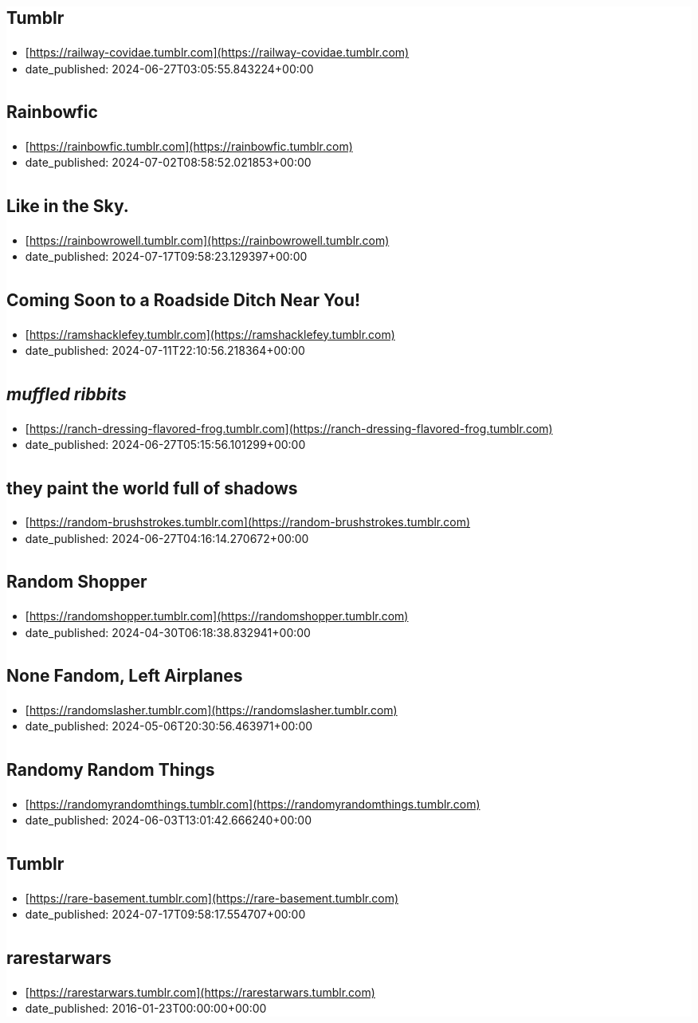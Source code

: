  ## Tumblr
 - [https://railway-covidae.tumblr.com](https://railway-covidae.tumblr.com)
 - date_published: 2024-06-27T03:05:55.843224+00:00

 ## Rainbowfic
 - [https://rainbowfic.tumblr.com](https://rainbowfic.tumblr.com)
 - date_published: 2024-07-02T08:58:52.021853+00:00

 ## Like in the Sky.
 - [https://rainbowrowell.tumblr.com](https://rainbowrowell.tumblr.com)
 - date_published: 2024-07-17T09:58:23.129397+00:00

 ## Coming Soon to a Roadside Ditch Near You!
 - [https://ramshacklefey.tumblr.com](https://ramshacklefey.tumblr.com)
 - date_published: 2024-07-11T22:10:56.218364+00:00

 ## *muffled ribbits*
 - [https://ranch-dressing-flavored-frog.tumblr.com](https://ranch-dressing-flavored-frog.tumblr.com)
 - date_published: 2024-06-27T05:15:56.101299+00:00

 ## they paint the world full of shadows
 - [https://random-brushstrokes.tumblr.com](https://random-brushstrokes.tumblr.com)
 - date_published: 2024-06-27T04:16:14.270672+00:00

 ## Random Shopper
 - [https://randomshopper.tumblr.com](https://randomshopper.tumblr.com)
 - date_published: 2024-04-30T06:18:38.832941+00:00

 ## None Fandom, Left Airplanes
 - [https://randomslasher.tumblr.com](https://randomslasher.tumblr.com)
 - date_published: 2024-05-06T20:30:56.463971+00:00

 ## Randomy Random Things
 - [https://randomyrandomthings.tumblr.com](https://randomyrandomthings.tumblr.com)
 - date_published: 2024-06-03T13:01:42.666240+00:00

 ## Tumblr
 - [https://rare-basement.tumblr.com](https://rare-basement.tumblr.com)
 - date_published: 2024-07-17T09:58:17.554707+00:00

 ## rarestarwars
 - [https://rarestarwars.tumblr.com](https://rarestarwars.tumblr.com)
 - date_published: 2016-01-23T00:00:00+00:00
